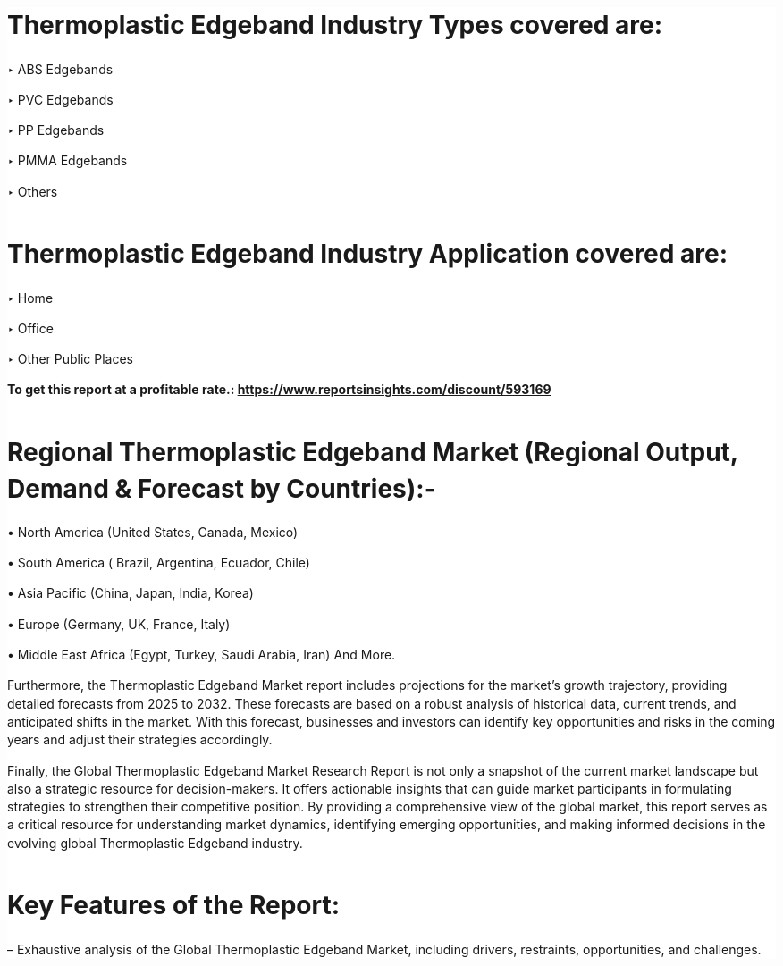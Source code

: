 # <strong>Thermoplastic Edgeband Industry Types covered are:</strong>

‣ ABS Edgebands

‣ PVC Edgebands

‣ PP Edgebands

‣ PMMA Edgebands

‣ Others

# <strong>Thermoplastic Edgeband Industry Application covered are:</strong>

‣ Home

‣  Office

‣  Other Public Places

<strong>To get this report at a profitable rate.: <a href=https://www.reportsinsights.com/discount/593169>https://www.reportsinsights.com/discount/593169</a></strong>

# <strong>Regional Thermoplastic Edgeband Market (Regional Output, Demand &amp; Forecast by Countries):-</strong>

• North America (United States, Canada, Mexico)

• South America ( Brazil, Argentina, Ecuador, Chile)

• Asia Pacific (China, Japan, India, Korea)

• Europe (Germany, UK, France, Italy)

• Middle East Africa (Egypt, Turkey, Saudi Arabia, Iran) And More.

Furthermore, the Thermoplastic Edgeband Market report includes projections for the market’s growth trajectory, providing detailed forecasts from 2025 to 2032. These forecasts are based on a robust analysis of historical data, current trends, and anticipated shifts in the market. With this forecast, businesses and investors can identify key opportunities and risks in the coming years and adjust their strategies accordingly.

Finally, the Global Thermoplastic Edgeband Market Research Report is not only a snapshot of the current market landscape but also a strategic resource for decision-makers. It offers actionable insights that can guide market participants in formulating strategies to strengthen their competitive position. By providing a comprehensive view of the global market, this report serves as a critical resource for understanding market dynamics, identifying emerging opportunities, and making informed decisions in the evolving global Thermoplastic Edgeband industry.

# <strong>Key Features of the Report:</strong>

– Exhaustive analysis of the Global Thermoplastic Edgeband Market, including drivers, restraints, opportunities, and challenges.
